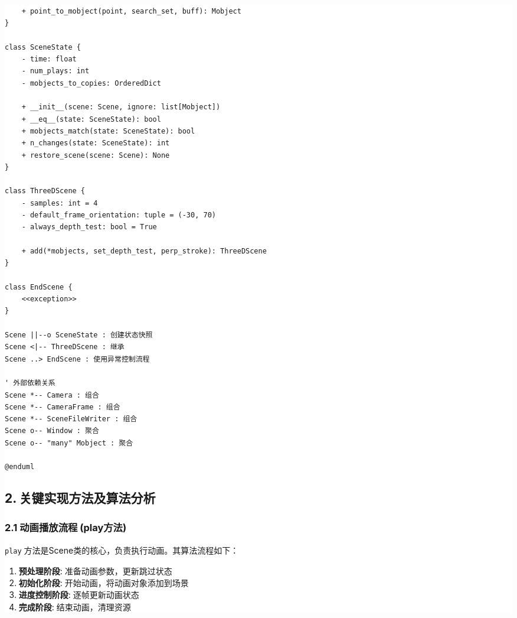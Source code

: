 ```plantuml
    + point_to_mobject(point, search_set, buff): Mobject
}

class SceneState {
    - time: float
    - num_plays: int
    - mobjects_to_copies: OrderedDict
    
    + __init__(scene: Scene, ignore: list[Mobject])
    + __eq__(state: SceneState): bool
    + mobjects_match(state: SceneState): bool
    + n_changes(state: SceneState): int
    + restore_scene(scene: Scene): None
}

class ThreeDScene {
    - samples: int = 4
    - default_frame_orientation: tuple = (-30, 70)
    - always_depth_test: bool = True
    
    + add(*mobjects, set_depth_test, perp_stroke): ThreeDScene
}

class EndScene {
    <<exception>>
}

Scene ||--o SceneState : 创建状态快照
Scene <|-- ThreeDScene : 继承
Scene ..> EndScene : 使用异常控制流程

' 外部依赖关系
Scene *-- Camera : 组合
Scene *-- CameraFrame : 组合
Scene *-- SceneFileWriter : 组合
Scene o-- Window : 聚合
Scene o-- "many" Mobject : 聚合

@enduml
```

## 2. 关键实现方法及算法分析

### 2.1 动画播放流程 (play方法)

`play` 方法是Scene类的核心，负责执行动画。其算法流程如下：

1. **预处理阶段**: 准备动画参数，更新跳过状态
2. **初始化阶段**: 开始动画，将动画对象添加到场景
3. **进度控制阶段**: 逐帧更新动画状态
4. **完成阶段**: 结束动画，清理资源
